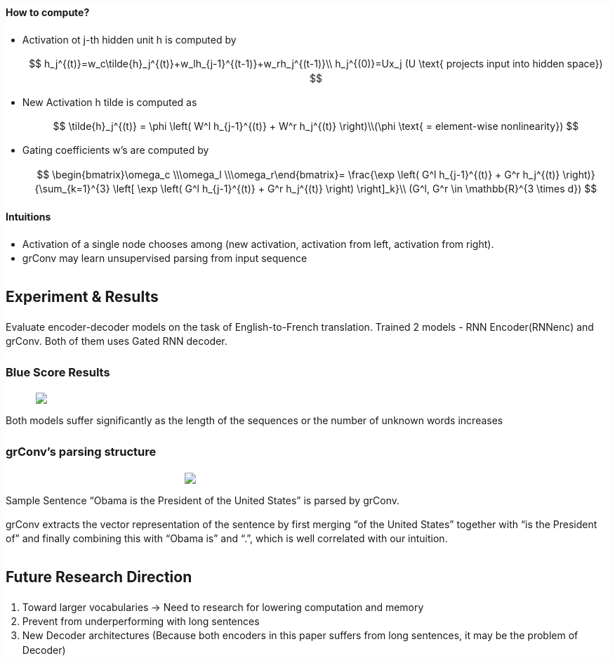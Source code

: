 #### How to compute?

- Activation ot j-th hidden unit h is computed by

    $$
    h_j^{(t)}=w_c\tilde{h}_j^{(t)}+w_lh_{j-1}^{(t-1)}+w_rh_j^{(t-1)}\\
    h_j^{(0)}=Ux_j (U \text{ projects input into hidden space})
    $$

- New Activation h tilde is computed as

    $$
    \tilde{h}_j^{(t)} = \phi \left( W^l h_{j-1}^{(t)} + W^r h_j^{(t)} \right)\\(\phi \text{ = element-wise nonlinearity})
    $$

- Gating coefficients w’s are computed by

    $$
    \begin{bmatrix}\omega_c \\\omega_l \\\omega_r\end{bmatrix}= \frac{\exp \left( G^l h_{j-1}^{(t)} + G^r h_j^{(t)} \right)}{\sum_{k=1}^{3} \left[ \exp \left( G^l h_{j-1}^{(t)} + G^r h_j^{(t)} \right) \right]_k}\\
    (G^l, G^r \in \mathbb{R}^{3 \times d})
    $$

#### Intuitions

- Activation of a single node chooses among (new activation, activation from left, activation from right).
- grConv may learn unsupervised parsing from input sequence

## Experiment & Results

Evaluate encoder-decoder models on the task of English-to-French translation. Trained 2 models - RNN Encoder(RNNenc) and grConv. Both of them uses Gated RNN decoder.

### Blue Score Results

<img src="/public/img/grconv-3.png" style="display: block; margin: auto;" width="90%" />

Both models suffer significantly as the length of the sequences or the number of unknown words increases

### grConv’s parsing structure

<img src="/public/img/grconv-4.png" style="display: block; margin: auto;" width="350" />

Sample Sentence “Obama is the President of the United States” is parsed by grConv.

grConv extracts the vector representation of the sentence by first merging “of the United States” together with “is the President of” and finally combining this with “Obama is” and “.”, which is well correlated with our intuition.

## Future Research Direction

1. Toward larger vocabularies → Need to research for lowering computation and memory
2. Prevent from underperforming with long sentences
3. New Decoder architectures (Because both encoders in this paper suffers from long sentences, it may be the problem of Decoder)
